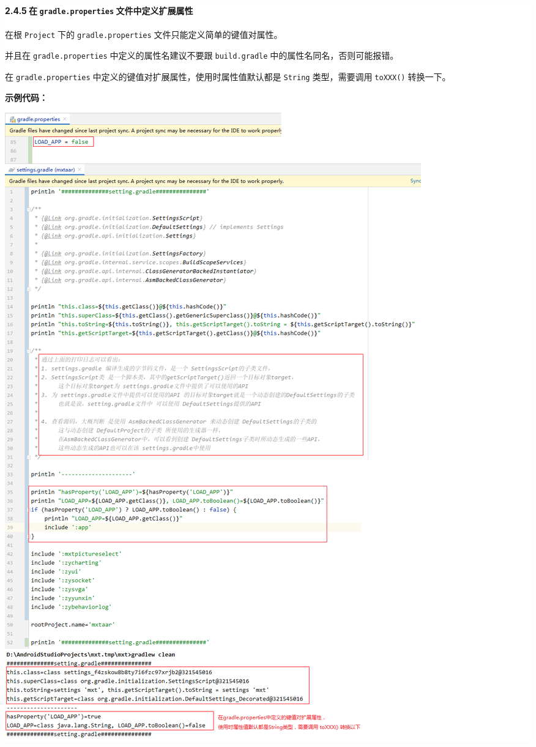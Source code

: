 #### 2.4.5 在 `gradle.properties` 文件中定义扩展属性

在根 `Project` 下的 `gradle.properties` 文件只能定义简单的键值对属性。

并且在 `gradle.properties` 中定义的属性名建议不要跟 `build.gradle` 中的属性名同名，否则可能报错。

在 `gradle.properties` 中定义的键值对扩展属性，使用时属性值默认都是 `String` 类型，需要调用 `toXXX()` 转换一下。

**示例代码：**

![](./images/_05_project/12.png)
